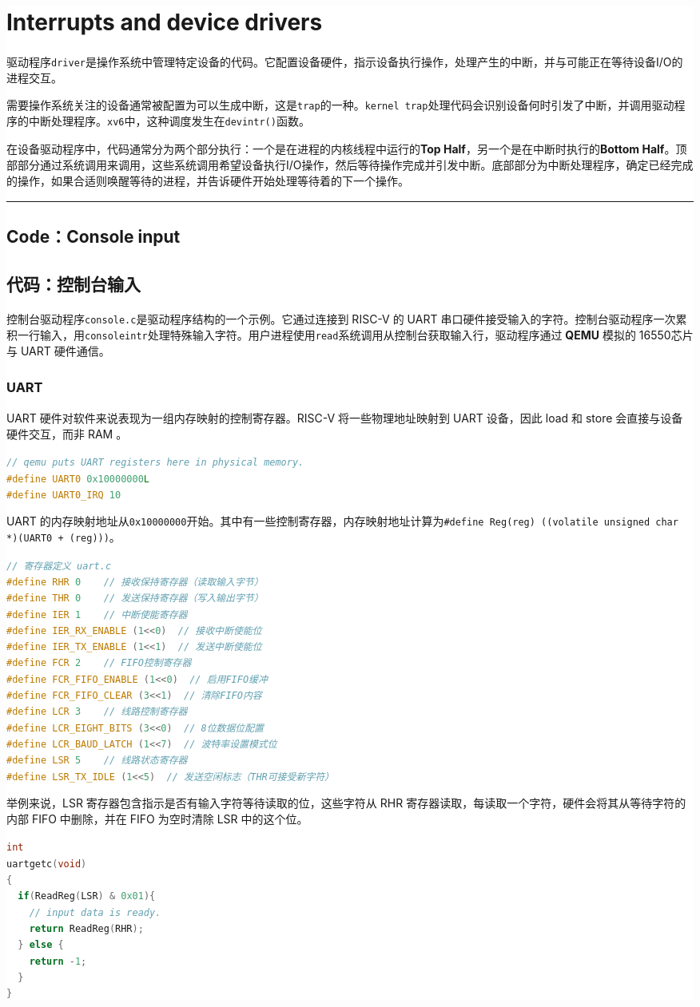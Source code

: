 # Interrupts and device drivers

驱动程序`driver`是操作系统中管理特定设备的代码。它配置设备硬件，指示设备执行操作，处理产生的中断，并与可能正在等待设备I/O的进程交互。

需要操作系统关注的设备通常被配置为可以生成中断，这是`trap`的一种。`kernel trap`处理代码会识别设备何时引发了中断，并调用驱动程序的中断处理程序。`xv6`中，这种调度发生在`devintr()`函数。

在设备驱动程序中，代码通常分为两个部分执行：一个是在进程的内核线程中运行的**Top Half**，另一个是在中断时执行的**Bottom Half**。顶部部分通过系统调用来调用，这些系统调用希望设备执行I/O操作，然后等待操作完成并引发中断。底部部分为中断处理程序，确定已经完成的操作，如果合适则唤醒等待的进程，并告诉硬件开始处理等待着的下一个操作。

---

## Code：Console input

## 代码：控制台输入

控制台驱动程序`console.c`是驱动程序结构的一个示例。它通过连接到 RISC-V 的 UART 串口硬件接受输入的字符。控制台驱动程序一次累积一行输入，用`consoleintr`处理特殊输入字符。用户进程使用`read`系统调用从控制台获取输入行，驱动程序通过 **QEMU** 模拟的 16550芯片与 UART 硬件通信。

### UART

UART 硬件对软件来说表现为一组内存映射的控制寄存器。RISC-V 将一些物理地址映射到 UART 设备，因此 load 和 store 会直接与设备硬件交互，而非 RAM 。

```c
// qemu puts UART registers here in physical memory.
#define UART0 0x10000000L
#define UART0_IRQ 10
```

UART 的内存映射地址从`0x10000000`开始。其中有一些控制寄存器，内存映射地址计算为`#define Reg(reg) ((volatile unsigned char *)(UART0 + (reg)))`。

```c
// 寄存器定义 uart.c
#define RHR 0    // 接收保持寄存器（读取输入字节）
#define THR 0    // 发送保持寄存器（写入输出字节）
#define IER 1    // 中断使能寄存器
#define IER_RX_ENABLE (1<<0)  // 接收中断使能位
#define IER_TX_ENABLE (1<<1)  // 发送中断使能位
#define FCR 2    // FIFO控制寄存器
#define FCR_FIFO_ENABLE (1<<0)  // 启用FIFO缓冲
#define FCR_FIFO_CLEAR (3<<1)  // 清除FIFO内容
#define LCR 3    // 线路控制寄存器
#define LCR_EIGHT_BITS (3<<0)  // 8位数据位配置
#define LCR_BAUD_LATCH (1<<7)  // 波特率设置模式位
#define LSR 5    // 线路状态寄存器
#define LSR_TX_IDLE (1<<5)  // 发送空闲标志（THR可接受新字符）
```

举例来说，LSR 寄存器包含指示是否有输入字符等待读取的位，这些字符从 RHR 寄存器读取，每读取一个字符，硬件会将其从等待字符的内部 FIFO 中删除，并在 FIFO 为空时清除 LSR 中的这个位。

```c
int
uartgetc(void)
{
  if(ReadReg(LSR) & 0x01){
    // input data is ready.
    return ReadReg(RHR);
  } else {
    return -1;
  }
}
```
